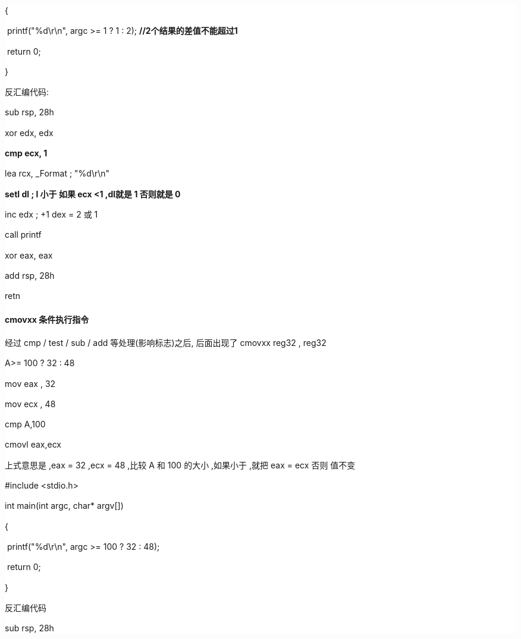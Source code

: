 {

​    printf("%d\r\n", argc >= 1 ? 1 : 2);     **//2个结果的差值不能超过1**

​    return 0;

}



反汇编代码:

sub     rsp, 28h

xor     edx, edx

**cmp     ecx, 1**

lea     rcx, _Format    ; "%d\r\n"

**setl    dl      ; l 小于  如果  ecx  <1 ,dl就是 1 否则就是 0**

inc     edx     ; +1 dex = 2  或   1

call    printf

xor     eax, eax

add     rsp, 28h

retn

#### cmovxx   条件执行指令  

经过     cmp  /  test / sub / add 等处理(影响标志)之后, 后面出现了  cmovxx   reg32 , reg32

A>= 100 ? 32 : 48



mov  eax , 32

mov  ecx , 48

cmp  A,100

cmovl  eax,ecx



上式意思是   ,eax = 32  ,ecx = 48 ,比较 A 和 100 的大小  ,如果小于 ,就把  eax = ecx  否则  值不变

\#include <stdio.h>

int main(int argc, char* argv[])

{

​    printf("%d\r\n", argc >= 100 ? 32 : 48);

​    return 0;

}

反汇编代码

sub     rsp, 28h
